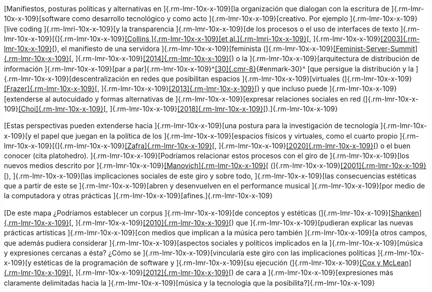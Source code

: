 [Manifiestos, posturas políticas y alternativas en
]{.rm-lmr-10x-x-109}[la organización que dialogan con la escritura de
]{.rm-lmr-10x-x-109}[software como desarrollo tecnológico y como acto
]{.rm-lmr-10x-x-109}[creativo. Por ejemplo ]{.rm-lmr-10x-x-109}[live
coding ]{.rm-lmri-10x-x-109}[y la transparencia ]{.rm-lmr-10x-x-109}[de
los procesos o el uso de interfaces de texto
]{.rm-lmr-10x-x-109}[(]{.rm-lmr-10x-x-109}[[Collins
]{.rm-lmr-10x-x-109}[et
al.]{.rm-lmri-10x-x-109}](#XcollinsLivecoding)[, ]{.rm-lmr-10x-x-109}[[2003]{.rm-lmr-10x-x-109}](#XcollinsLivecoding)[),
el manifiesto de una servidora ]{.rm-lmr-10x-x-109}[feminista
(]{.rm-lmr-10x-x-109}[[Feminist-Server-Summit]{.rm-lmr-10x-x-109}](#Xfeministserver)[, ]{.rm-lmr-10x-x-109}[[2014]{.rm-lmr-10x-x-109}](#Xfeministserver)[)
o la ]{.rm-lmr-10x-x-109}[arquitectura de distribución de información
]{.rm-lmr-10x-x-109}[par a
par]{.rm-lmr-10x-x-109}^[[30]{.cmr-8}](#ennote-30){#enmark-30}^ [que
persigue la distribución y la ]{.rm-lmr-10x-x-109}[descentralización en
redes que posibilitan espacios ]{.rm-lmr-10x-x-109}[virtuales
(]{.rm-lmr-10x-x-109}[[Frazer]{.rm-lmr-10x-x-109}](#Xcyberspace)[, ]{.rm-lmr-10x-x-109}[[2013]{.rm-lmr-10x-x-109}](#Xcyberspace)[)
y que incluso puede ]{.rm-lmr-10x-x-109}[extenderse al autocuidado y
formas alternativas de ]{.rm-lmr-10x-x-109}[expresar relaciones sociales
en red
(]{.rm-lmr-10x-x-109}[[Choi]{.rm-lmr-10x-x-109}](#Xdwc)[, ]{.rm-lmr-10x-x-109}[[2018]{.rm-lmr-10x-x-109}](#Xdwc)[).]{.rm-lmr-10x-x-109}

[Estas perspectivas pueden extenderse hacia ]{.rm-lmr-10x-x-109}[una
postura para la investigación de tecnología ]{.rm-lmr-10x-x-109}[y el
papel que juegan en la política de los ]{.rm-lmr-10x-x-109}[espacios
físicos y virtuales, como el cuarto propio
]{.rm-lmr-10x-x-109}[(]{.rm-lmr-10x-x-109}[[Zafra]{.rm-lmr-10x-x-109}](#Xcuartopropio)[, ]{.rm-lmr-10x-x-109}[[2020]{.rm-lmr-10x-x-109}](#Xcuartopropio)[)
o el buen conocer (cita platohedro). ]{.rm-lmr-10x-x-109}[Podríamos
relacionar estos procesos con el giro de ]{.rm-lmr-10x-x-109}[los nuevos
medios descrito por
]{.rm-lmr-10x-x-109}[[Manovich]{.rm-lmr-10x-x-109}](#Xmanovichlanguage)[ (]{.rm-lmr-10x-x-109}[[2001]{.rm-lmr-10x-x-109}](#Xmanovichlanguage)[),
]{.rm-lmr-10x-x-109}[las implicaciones sociales de este giro y sobre
todo, ]{.rm-lmr-10x-x-109}[las consecuencias estéticas que a partir de
este se ]{.rm-lmr-10x-x-109}[abren y desenvuelven en el performance
musical ]{.rm-lmr-10x-x-109}[por medio de la computadora y otras
prácticas ]{.rm-lmr-10x-x-109}[afines.]{.rm-lmr-10x-x-109}

[De este mapa ¿Podríamos establecer un corpus ]{.rm-lmr-10x-x-109}[de
conceptos y estéticas
(]{.rm-lmr-10x-x-109}[[Shanken]{.rm-lmr-10x-x-109}](#XshankenCanon)[, ]{.rm-lmr-10x-x-109}[[2010]{.rm-lmr-10x-x-109}](#XshankenCanon)[)
que ]{.rm-lmr-10x-x-109}[pudieran explicar las nuevas prácticas
artísticas ]{.rm-lmr-10x-x-109}[con medios que implican a la música pero
también ]{.rm-lmr-10x-x-109}[a otros campos, que además pudiera
considerar ]{.rm-lmr-10x-x-109}[aspectos sociales y políticos implicados
en la ]{.rm-lmr-10x-x-109}[música y expresiones cercanas a ésta? ¿Cómo
se ]{.rm-lmr-10x-x-109}[vincularía este giro con las implicaciones
políticas ]{.rm-lmr-10x-x-109}[y estéticas de la programación de
software y ]{.rm-lmr-10x-x-109}[su ejecución (]{.rm-lmr-10x-x-109}[[Cox
y
McLean]{.rm-lmr-10x-x-109}](#XspeakingCode)[, ]{.rm-lmr-10x-x-109}[[2012]{.rm-lmr-10x-x-109}](#XspeakingCode)[)
de cara a ]{.rm-lmr-10x-x-109}[expresiones más claramente delimitadas
hacia la ]{.rm-lmr-10x-x-109}[música y la tecnología que la
posibilita?]{.rm-lmr-10x-x-109}
